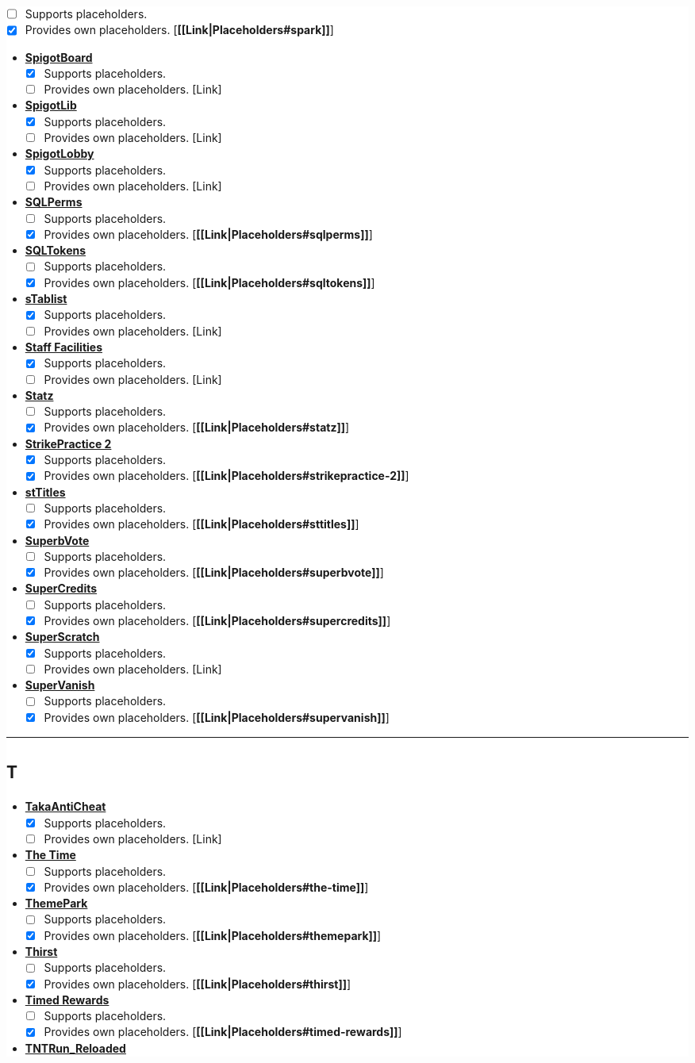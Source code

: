   - [ ] Supports placeholders.
  - [x] Provides own placeholders. [**[[Link|Placeholders#spark]]**]
- **[SpigotBoard](https://www.spigotmc.org/resources/47497/)**
  - [x] Supports placeholders.
  - [ ] Provides own placeholders. [Link]
- **[SpigotLib](https://www.spigotmc.org/resources/5925/)**
  - [x] Supports placeholders.
  - [ ] Provides own placeholders. [Link]
- **[SpigotLobby](https://www.spigotmc.org/resources/58797/)**
  - [x] Supports placeholders.
  - [ ] Provides own placeholders. [Link]
- **[SQLPerms](https://www.spigotmc.org/resources/1462/)**
  - [ ] Supports placeholders.
  - [x] Provides own placeholders. [**[[Link|Placeholders#sqlperms]]**]
- **[SQLTokens](https://www.spigotmc.org/resources/3482/)**
  - [ ] Supports placeholders.
  - [x] Provides own placeholders. [**[[Link|Placeholders#sqltokens]]**]
- **[sTablist](https://www.spigotmc.org/resources/12234/)**
  - [x] Supports placeholders.
  - [ ] Provides own placeholders. [Link]
- **[Staff Facilities](https://www.spigotmc.org/resources/13097/)**
  - [x] Supports placeholders.
  - [ ] Provides own placeholders. [Link]
- **[Statz](https://www.spigotmc.org/resources/25969/)**
  - [ ] Supports placeholders.
  - [x] Provides own placeholders. [**[[Link|Placeholders#statz]]**]
- **[StrikePractice 2](https://www.spigotmc.org/resources/46906/)**
  - [x] Supports placeholders.
  - [x] Provides own placeholders. [**[[Link|Placeholders#strikepractice-2]]**]
- **[stTitles](https://www.spigotmc.org/resources/8310/)**
  - [ ] Supports placeholders.
  - [x] Provides own placeholders. [**[[Link|Placeholders#sttitles]]**]
- **[SuperbVote](https://www.spigotmc.org/resources/11626/)**
  - [ ] Supports placeholders.
  - [x] Provides own placeholders. [**[[Link|Placeholders#superbvote]]**]
- **[SuperCredits](https://www.spigotmc.org/resources/31074/)**
  - [ ] Supports placeholders.
  - [x] Provides own placeholders. [**[[Link|Placeholders#supercredits]]**]
- **[SuperScratch](https://www.spigotmc.org/resources/12250/)**
  - [x] Supports placeholders.
  - [ ] Provides own placeholders. [Link]
- **[SuperVanish](https://www.spigotmc.org/resources/1331/)**
  - [ ] Supports placeholders.
  - [x] Provides own placeholders. [**[[Link|Placeholders#supervanish]]**]

----
## T
- **[TakaAntiCheat](https://www.spigotmc.org/resources/45167/)**
  - [x] Supports placeholders.
  - [ ] Provides own placeholders. [Link]
- **[The Time](https://www.spigotmc.org/resources/25146/)**
  - [ ] Supports placeholders.
  - [x] Provides own placeholders. [**[[Link|Placeholders#the-time]]**]
- **[ThemePark](https://www.spigotmc.org/resources/48648/)**
  - [ ] Supports placeholders.
  - [x] Provides own placeholders. [**[[Link|Placeholders#themepark]]**]
- **[Thirst](https://www.spigotmc.org/resources/3316/)**
  - [ ] Supports placeholders.
  - [x] Provides own placeholders. [**[[Link|Placeholders#thirst]]**]
- **[Timed Rewards](https://www.spigotmc.org/resources/34008/)**
  - [ ] Supports placeholders.
  - [x] Provides own placeholders. [**[[Link|Placeholders#timed-rewards]]**]
- **[TNTRun_Reloaded](https://www.spigotmc.org/resources/53359/)**